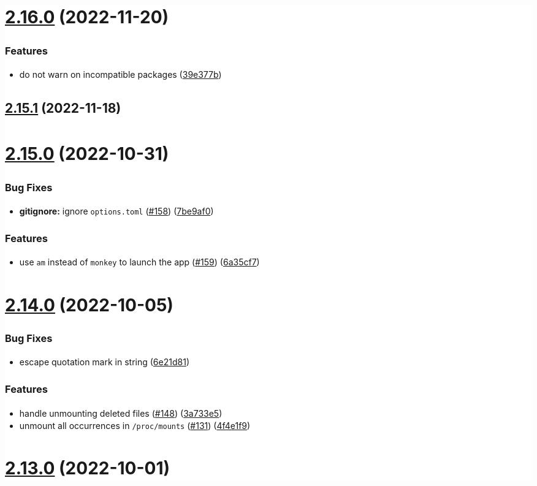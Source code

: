 # [2.16.0](https://github.com/revanced/revanced-cli/compare/v2.15.1...v2.16.0) (2022-11-20)


### Features

* do not warn on incompatible packages ([39e377b](https://github.com/revanced/revanced-cli/commit/39e377bc485e2892422e9712d30e6ff665856ac1))

## [2.15.1](https://github.com/revanced/revanced-cli/compare/v2.15.0...v2.15.1) (2022-11-18)

# [2.15.0](https://github.com/revanced/revanced-cli/compare/v2.14.0...v2.15.0) (2022-10-31)


### Bug Fixes

* **gitignore:** ignore `options.toml` ([#158](https://github.com/revanced/revanced-cli/issues/158)) ([7be9af0](https://github.com/revanced/revanced-cli/commit/7be9af0942de2a834b9e57403d46263b65f1a422))


### Features

* use `am` instead of `monkey` to launch the app ([#159](https://github.com/revanced/revanced-cli/issues/159)) ([6a35cf7](https://github.com/revanced/revanced-cli/commit/6a35cf7ea46a4474120626ce03d28490cc96bf07))

# [2.14.0](https://github.com/revanced/revanced-cli/compare/v2.13.0...v2.14.0) (2022-10-05)


### Bug Fixes

* escape quotation mark in string ([6e21d81](https://github.com/revanced/revanced-cli/commit/6e21d81964e8160e06ffda7051dd484e4aaaa432))


### Features

* handle unmounting deleted files ([#148](https://github.com/revanced/revanced-cli/issues/148)) ([3a733e5](https://github.com/revanced/revanced-cli/commit/3a733e513717799ca0e32327e5b8be043680c556))
* unmount all occurrences in `/proc/mounts` ([#131](https://github.com/revanced/revanced-cli/issues/131)) ([4f4e1f9](https://github.com/revanced/revanced-cli/commit/4f4e1f9834bf28d9be2efd4fd7bae19951b85258))

# [2.13.0](https://github.com/revanced/revanced-cli/compare/v2.12.0...v2.13.0) (2022-10-01)
